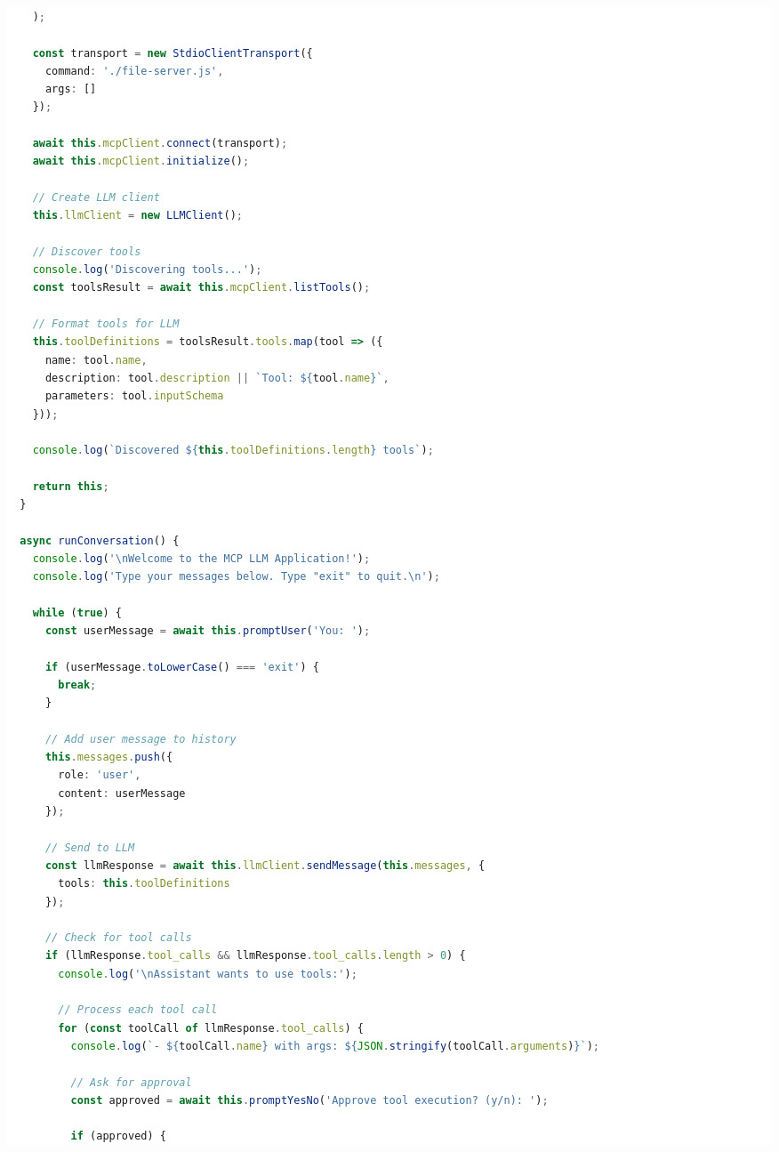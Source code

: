 ```typescript
    );
    
    const transport = new StdioClientTransport({
      command: './file-server.js',
      args: []
    });
    
    await this.mcpClient.connect(transport);
    await this.mcpClient.initialize();
    
    // Create LLM client
    this.llmClient = new LLMClient();
    
    // Discover tools
    console.log('Discovering tools...');
    const toolsResult = await this.mcpClient.listTools();
    
    // Format tools for LLM
    this.toolDefinitions = toolsResult.tools.map(tool => ({
      name: tool.name,
      description: tool.description || `Tool: ${tool.name}`,
      parameters: tool.inputSchema
    }));
    
    console.log(`Discovered ${this.toolDefinitions.length} tools`);
    
    return this;
  }
  
  async runConversation() {
    console.log('\nWelcome to the MCP LLM Application!');
    console.log('Type your messages below. Type "exit" to quit.\n');
    
    while (true) {
      const userMessage = await this.promptUser('You: ');
      
      if (userMessage.toLowerCase() === 'exit') {
        break;
      }
      
      // Add user message to history
      this.messages.push({
        role: 'user',
        content: userMessage
      });
      
      // Send to LLM
      const llmResponse = await this.llmClient.sendMessage(this.messages, {
        tools: this.toolDefinitions
      });
      
      // Check for tool calls
      if (llmResponse.tool_calls && llmResponse.tool_calls.length > 0) {
        console.log('\nAssistant wants to use tools:');
        
        // Process each tool call
        for (const toolCall of llmResponse.tool_calls) {
          console.log(`- ${toolCall.name} with args: ${JSON.stringify(toolCall.arguments)}`);
          
          // Ask for approval
          const approved = await this.promptYesNo('Approve tool execution? (y/n): ');
          
          if (approved) {
```
